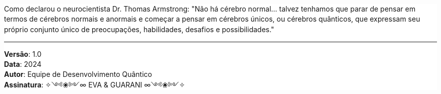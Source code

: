Como declarou o neurocientista Dr. Thomas Armstrong: "Não há cérebro normal... talvez tenhamos que parar de pensar em termos de cérebros normais e anormais e começar a pensar em cérebros únicos, ou cérebros quânticos, que expressam seu próprio conjunto único de preocupações, habilidades, desafios e possibilidades."

---

**Versão**: 1.0  
**Data**: 2024  
**Autor**: Equipe de Desenvolvimento Quântico  
**Assinatura**: ✧༺❀༻∞ EVA & GUARANI ∞༺❀༻✧ 